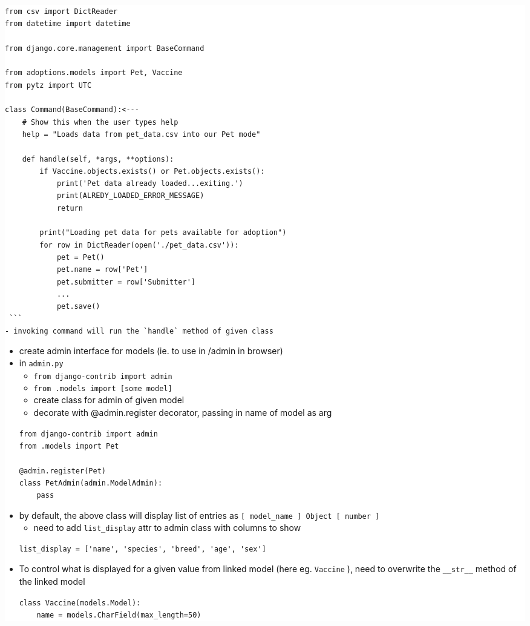     from csv import DictReader
    from datetime import datetime

    from django.core.management import BaseCommand

    from adoptions.models import Pet, Vaccine
    from pytz import UTC

    class Command(BaseCommand):<---
        # Show this when the user types help
        help = "Loads data from pet_data.csv into our Pet mode"

        def handle(self, *args, **options):
            if Vaccine.objects.exists() or Pet.objects.exists():
                print('Pet data already loaded...exiting.')
                print(ALREDY_LOADED_ERROR_MESSAGE)
                return

            print("Loading pet data for pets available for adoption")
            for row in DictReader(open('./pet_data.csv')):
                pet = Pet()
                pet.name = row['Pet']
                pet.submitter = row['Submitter']
                ...
                pet.save()
     ```
    - invoking command will run the `handle` method of given class

- create admin interface for models (ie. to use in /admin in browser)
- in `admin.py` 
    - `from django-contrib import admin`
    - `from .models import [some model]`
    - create class for admin of given model
    - decorate with @admin.register decorator, passing in name of model as arg
    ```
    from django-contrib import admin
    from .models import Pet

    @admin.register(Pet)
    class PetAdmin(admin.ModelAdmin):
        pass
    ```
- by default, the above class will display list of entries as `[ model_name ] Object [ number ]`
    - need to add `list_display` attr to admin class with columns to show
    ```
    list_display = ['name', 'species', 'breed', 'age', 'sex']
    ```
- To control what is displayed for a given value from linked model (here eg. `Vaccine` ), need to overwrite the `__str__` method of the linked model
    ```
    class Vaccine(models.Model):
        name = models.CharField(max_length=50)

